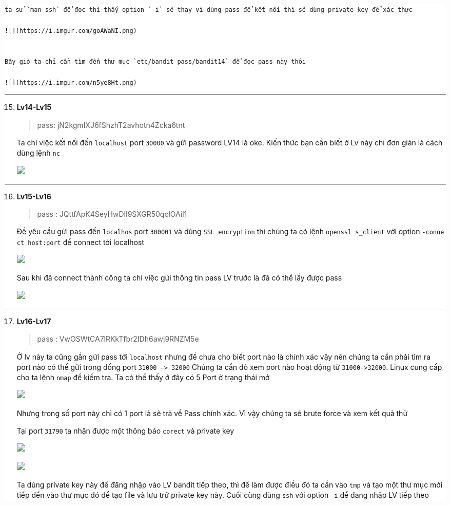     ta sử `man ssh` để đọc thì thấy option `-i` sẽ thay vì dùng pass để kết nối thì sẽ dùng private key để xác thực
    
    ![](https://i.imgur.com/goAWaNI.png)

    
    Bây giờ ta chỉ cần tìm đến thư mục `etc/bandit_pass/bandit14` để đọc pass này thôi

    ![](https://i.imgur.com/n5ye8Ht.png)
---
    
15. **Lv14-Lv15** 
    >pass: jN2kgmIXJ6fShzhT2avhotn4Zcka6tnt
    
    Ta chỉ việc kết nối đến `localhost` port `30000` và gửi password LV14 là oke. Kiến thức bạn cần biết ở Lv này chỉ đơn giản là cách dùng lệnh `nc`
    
    ![](https://i.imgur.com/sUGqlf2.png)

---    
16. **Lv15-Lv16** 
    >pass : JQttfApK4SeyHwDlI9SXGR50qclOAil1
    
    Đề yêu cầu gửi pass đến `localhos` port `300001` và dùng `SSL encryption` thì chúng ta có lệnh `openssl s_client` với option `-connect host:port` để connect tới localhost  
    
    ![](https://i.imgur.com/xFWRqWY.png)

    Sau khi đã connect thành công ta chỉ việc gửi thông tin pass LV trước là đã có thể lấy được pass
    
    ![](https://i.imgur.com/QiqU6Vv.png)
---
    
17. **Lv16-Lv17** 
    >pass : VwOSWtCA7lRKkTfbr2IDh6awj9RNZM5e

    Ở lv này ta cũng gần gửi pass tới `localhost` nhưng đề chưa cho biết port nào là chính xác vậy nên chúng ta cần phải tìm ra port nào có thể gửi trong đống port `31000 —> 32000`
    Chúng ta cần dò xem port nào hoạt động từ `31000->32000`. Linux cung cấp cho ta lệnh `nmap` để kiểm tra. Ta có thể thấy ở đây có 5 Port ở trạng thái mở
    
    ![](https://i.imgur.com/4T8OzaL.png)

    
    Nhưng trong số port này chỉ có 1 port là sẽ trả về Pass chính xác. Vì vậy chúng ta sẽ brute force và xem kết quả thử
    
    Tại port `31790` ta nhận được một thông báo `corect` và private key
    
    ![](https://i.imgur.com/GlSRMYF.png)

    
    ![](https://i.imgur.com/plM25u1.png)

    
    Ta dùng private key này để đăng nhập vào LV bandit tiếp theo, thì để làm được điều đó ta cần vào `tmp` và tạo một thư mục mới tiếp đến vào thư mục đó để tạo file và lưu trữ private key này. Cuối cùng dùng `ssh` với option `-i` để đang nhập LV tiếp theo
    